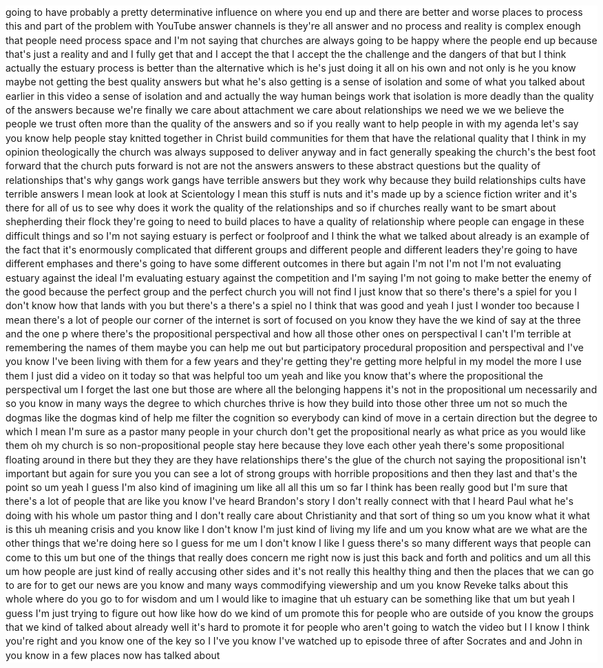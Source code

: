 going to have probably a pretty determinative influence on where you end up and there are better and worse places to process this and part of the problem with YouTube answer channels is they're all answer and no process and reality is complex enough that people need process space and I'm not saying that churches are always going to be happy where the people end up because that's just a reality and and I fully get that and I accept the that I accept the the challenge and the dangers of that but I think actually the estuary process is better than the alternative which is he's just doing it all on his own and not only is he you know maybe not getting the best quality answers but what he's also getting is a sense of isolation and some of what you talked about earlier in this video a sense of isolation and and actually the way human beings work that isolation is more deadly than the quality of the answers because we're finally we care about attachment we care about relationships we need we we we believe the people we trust often more than the quality of the answers and so if you really want to help people in with my agenda let's say you know help people stay knitted together in Christ build communities for them that have the relational quality that I think in my opinion theologically the church was always supposed to deliver anyway and in fact generally speaking the church's the best foot forward that the church puts forward is not are not the answers answers to these abstract questions but the quality of relationships that's why gangs work gangs have terrible answers but they work why because they build relationships cults have terrible answers I mean look at look at Scientology I mean this stuff is nuts and it's made up by a science fiction writer and it's there for all of us to see why does it work the quality of the relationships and so if churches really want to be smart about shepherding their flock they're going to need to build places to have a quality of relationship where people can engage in these difficult things and so I'm not saying estuary is perfect or foolproof and I think the what we talked about already is an example of the fact that it's enormously complicated that different groups and different people and different leaders they're going to have different emphases and there's going to have some different outcomes in there but again I'm not I'm not I'm not evaluating estuary against the ideal I'm evaluating estuary against the competition and I'm saying I'm not going to make better the enemy of the good because the perfect group and the perfect church you will not find I just know that so there's there's a spiel for you I don't know how that lands with you but there's a there's a spiel no I think that was good and yeah I just I wonder too because I mean there's a lot of people our corner of the internet is sort of focused on you know they have the we kind of say at the three and the one p where there's the propositional perspectival and how all those other ones on perspectival I can't I'm terrible at remembering the names of them maybe you can help me out but participatory procedural proposition and perspectival and I've you know I've been living with them for a few years and they're getting they're getting more helpful in my model the more I use them I just did a video on it today so that was helpful too um yeah and like you know that's where the propositional the perspectival um I forget the last one but those are where all the belonging happens it's not in the propositional um necessarily and so you know in many ways the degree to which churches thrive is how they build into those other three um not so much the dogmas like the dogmas kind of help me filter the cognition so everybody can kind of move in a certain direction but the degree to which I mean I'm sure as a pastor many people in your church don't get the propositional nearly as what price as you would like them oh my church is so non-propositional people stay here because they love each other yeah there's some propositional floating around in there but they they are they have relationships there's the glue of the church not saying the propositional isn't important but again for sure you you can see a lot of strong groups with horrible propositions and then they last and that's the point so um yeah I guess I'm also kind of imagining um like all all this um so far I think has been really good but I'm sure that there's a lot of people that are like you know I've heard Brandon's story I don't really connect with that I heard Paul what he's doing with his whole um pastor thing and I don't really care about Christianity and that sort of thing so um you know what it what is this uh meaning crisis and you know like I don't know I'm just kind of living my life and um you know what are we what are the other things that we're doing here so I guess for me um I don't know I like I guess there's so many different ways that people can come to this um but one of the things that really does concern me right now is just this back and forth and politics and um all this um how people are just kind of really accusing other sides and it's not really this healthy thing and then the places that we can go to are for to get our news are you know and many ways commodifying viewership and um you know Reveke talks about this whole where do you go to for wisdom and um I would like to imagine that uh estuary can be something like that um but yeah I guess I'm just trying to figure out how like how do we kind of um promote this for people who are outside of you know the groups that we kind of talked about already well it's hard to promote it for people who aren't going to watch the video but I I know I think you're right and you know one of the key so I I've you know I've watched up to episode three of after Socrates and and John in you know in a few places now has talked about